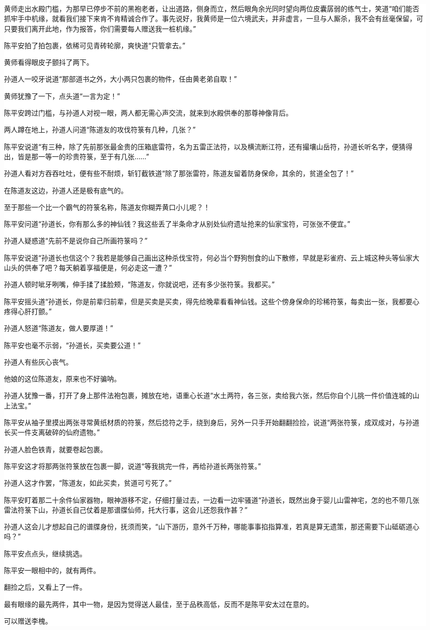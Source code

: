    黄师走出水殿门槛，为那早已停步不前的黑袍老者，让出道路，侧身而立，然后眼角余光同时望向两位皮囊孱弱的练气士，笑道“咱们能否抓牢手中机缘，就看我们接下来肯不肯精诚合作了。事先说好，我黄师是一位六境武夫，并非虚言，一旦与人厮杀，我不会有丝毫保留，可只要我们离开此地，作为报答，你们需要每人赠送我一桩机缘。”

   陈平安拍了拍包裹，依稀可见青砖轮廓，爽快道“只管拿去。”

   黄师看得眼皮子颤抖了两下。

   孙道人一咬牙说道“那部道书之外，大小两只包裹的物件，任由黄老弟自取！”

   黄师犹豫了一下，点头道“一言为定！”

   陈平安跨过门槛，与孙道人对视一眼，两人都无需心声交流，就来到水殿供奉的那尊神像背后。

   两人蹲在地上，孙道人问道“陈道友的攻伐符箓有几种，几张？”

   陈平安说道“有三种，除了先前那张最金贵的压箱底雷符，名为五雷正法符，以及横流断江符，还有撮壤山岳符，孙道长听名字，便猜得出，皆是那一等一的珍贵符箓，至于有几张……”

   孙道人看对方吞吞吐吐，便有些不耐烦，斩钉截铁道“除了那张雷符，陈道友留着防身保命，其余的，贫道全包了！”

   在陈道友这边，孙道人还是极有底气的。

   至于那些一个比一个霸气的符箓名称，陈道友你糊弄黄口小儿呢？！

   陈平安问道“孙道长，你有那么多的神仙钱？我这些丢了半条命才从别处仙府遗址抢来的仙家宝符，可张张不便宜。”

   孙道人疑惑道“先前不是说你自己所画符箓吗？”

   陈平安说道“孙道长也信这个？我若是能够自己画出这种杀伐宝符，何必当个野狗刨食的山下散修，早就是彩雀府、云上城这种头等仙家大山头的供奉了吧？每天躺着享福便是，何必走这一遭？”

   孙道人顿时呲牙咧嘴，伸手揉了揉脸颊，“陈道友，你就说吧，还有多少张符箓。我都买。”

   陈平安摇头道“孙道长，你是前辈归前辈，但是买卖是买卖，得先给晚辈看看神仙钱。这些个傍身保命的珍稀符箓，每卖出一张，我都要心疼得心肝打颤。”

   孙道人怒道“陈道友，做人要厚道！”

   陈平安也毫不示弱，“孙道长，买卖要公道！”

   孙道人有些灰心丧气。

   他娘的这位陈道友，原来也不好骗呐。

   孙道人犹豫一番，打开了身上那件法袍包裹，摊放在地，语重心长道“水土两符，各三张，卖给我六张，然后你自个儿挑一件价值连城的山上法宝。”

   陈平安从袖子里摸出两张寻常黄纸材质的符箓，然后捻符之手，绕到身后，另外一只手开始翻翻捡捡，说道“两张符箓，成双成对，与孙道长买一件支离破碎的仙府遗物。”

   孙道人脸色铁青，就要卷起包裹。

   陈平安这才将那两张符箓放在包裹一脚，说道“等我挑完一件，再给孙道长两张符箓。”

   孙道人这才作罢，“陈道友，如此买卖，贫道可亏死了。”

   陈平安盯着那二十余件仙家器物，眼神游移不定，仔细打量过去，一边看一边牢骚道“孙道长，既然出身于婴儿山雷神宅，怎的也不带几张雷法符箓下山，孙道长自己仗着是那谱牒仙师，托大行事，这会儿还怨我作甚？”

   孙道人这会儿才想起自己的谱牒身份，抚须而笑，“山下游历，意外千万种，哪能事事掐指算准，若真是算无遗策，那还需要下山砥砺道心吗？”

   陈平安点点头，继续挑选。

   陈平安一眼相中的，就有两件。

   翻捡之后，又看上了一件。

   最有眼缘的最先两件，其中一物，是因为觉得送人最佳，至于品秩高低，反而不是陈平安太过在意的。

   可以赠送李槐。
